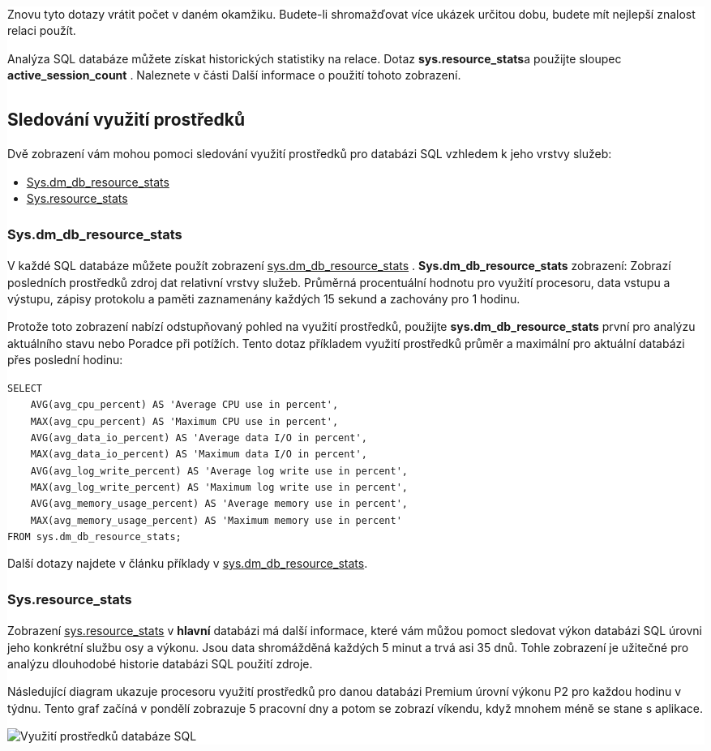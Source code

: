 Znovu tyto dotazy vrátit počet v daném okamžiku. Budete-li shromažďovat více ukázek určitou dobu, budete mít nejlepší znalost relaci použít.

Analýza SQL databáze můžete získat historických statistiky na relace. Dotaz **sys.resource_stats**a použijte sloupec **active_session_count** . Naleznete v části Další informace o použití tohoto zobrazení.

## <a name="monitor-resource-use"></a>Sledování využití prostředků
Dvě zobrazení vám mohou pomoci sledování využití prostředků pro databázi SQL vzhledem k jeho vrstvy služeb:

- [Sys.dm_db_resource_stats](https://msdn.microsoft.com/library/dn800981.aspx)
- [Sys.resource_stats](https://msdn.microsoft.com/library/dn269979.aspx)

### <a name="sysdmdbresourcestats"></a>Sys.dm_db_resource_stats
V každé SQL databáze můžete použít zobrazení [sys.dm_db_resource_stats](https://msdn.microsoft.com/library/dn800981.aspx) . **Sys.dm_db_resource_stats** zobrazení: Zobrazí posledních prostředků zdroj dat relativní vrstvy služeb. Průměrná procentuální hodnotu pro využití procesoru, data vstupu a výstupu, zápisy protokolu a paměti zaznamenány každých 15 sekund a zachovány pro 1 hodinu.

Protože toto zobrazení nabízí odstupňovaný pohled na využití prostředků, použijte **sys.dm_db_resource_stats** první pro analýzu aktuálního stavu nebo Poradce při potížích. Tento dotaz příkladem využití prostředků průměr a maximální pro aktuální databázi přes poslední hodinu:

    SELECT  
        AVG(avg_cpu_percent) AS 'Average CPU use in percent',
        MAX(avg_cpu_percent) AS 'Maximum CPU use in percent',
        AVG(avg_data_io_percent) AS 'Average data I/O in percent',
        MAX(avg_data_io_percent) AS 'Maximum data I/O in percent',
        AVG(avg_log_write_percent) AS 'Average log write use in percent',
        MAX(avg_log_write_percent) AS 'Maximum log write use in percent',
        AVG(avg_memory_usage_percent) AS 'Average memory use in percent',
        MAX(avg_memory_usage_percent) AS 'Maximum memory use in percent'
    FROM sys.dm_db_resource_stats;  

Další dotazy najdete v článku příklady v [sys.dm_db_resource_stats](https://msdn.microsoft.com/library/dn800981.aspx).

### <a name="sysresourcestats"></a>Sys.resource_stats

Zobrazení [sys.resource_stats](https://msdn.microsoft.com/library/dn269979.aspx) v **hlavní** databázi má další informace, které vám můžou pomoct sledovat výkon databázi SQL úrovni jeho konkrétní službu osy a výkonu. Jsou data shromážděná každých 5 minut a trvá asi 35 dnů. Tohle zobrazení je užitečné pro analýzu dlouhodobé historie databázi SQL použití zdroje.

Následující diagram ukazuje procesoru využití prostředků pro danou databázi Premium úrovní výkonu P2 pro každou hodinu v týdnu. Tento graf začíná v pondělí zobrazuje 5 pracovní dny a potom se zobrazí víkendu, když mnohem méně se stane s aplikace.

![Využití prostředků databáze SQL](./media/sql-database-performance-guidance/sql_db_resource_utilization.png)
